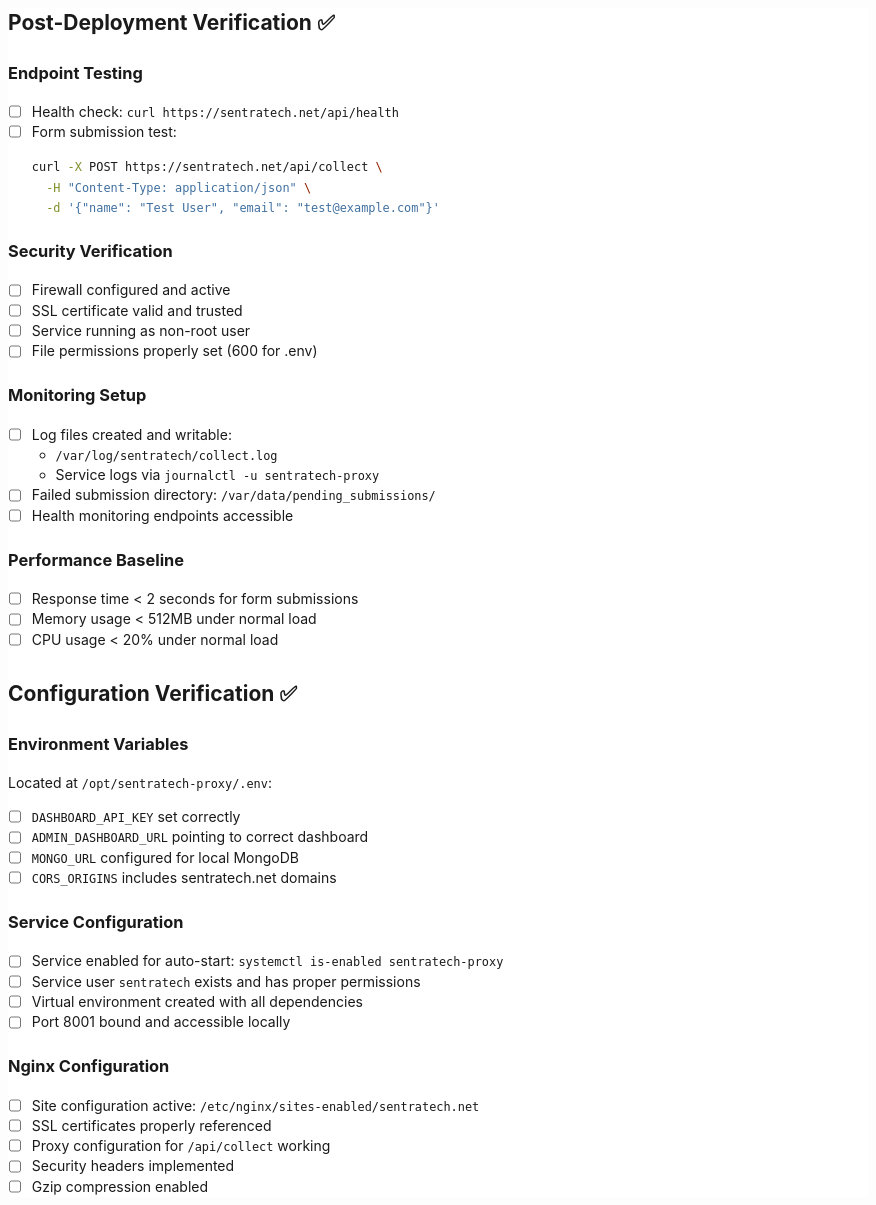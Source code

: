 ## Post-Deployment Verification ✅

### Endpoint Testing
- [ ] Health check: `curl https://sentratech.net/api/health`
- [ ] Form submission test:
  ```bash
  curl -X POST https://sentratech.net/api/collect \
    -H "Content-Type: application/json" \
    -d '{"name": "Test User", "email": "test@example.com"}'
  ```

### Security Verification
- [ ] Firewall configured and active
- [ ] SSL certificate valid and trusted
- [ ] Service running as non-root user
- [ ] File permissions properly set (600 for .env)

### Monitoring Setup
- [ ] Log files created and writable:
  - `/var/log/sentratech/collect.log`
  - Service logs via `journalctl -u sentratech-proxy`
- [ ] Failed submission directory: `/var/data/pending_submissions/`
- [ ] Health monitoring endpoints accessible

### Performance Baseline
- [ ] Response time < 2 seconds for form submissions
- [ ] Memory usage < 512MB under normal load
- [ ] CPU usage < 20% under normal load

## Configuration Verification ✅

### Environment Variables
Located at `/opt/sentratech-proxy/.env`:
- [ ] `DASHBOARD_API_KEY` set correctly
- [ ] `ADMIN_DASHBOARD_URL` pointing to correct dashboard
- [ ] `MONGO_URL` configured for local MongoDB
- [ ] `CORS_ORIGINS` includes sentratech.net domains

### Service Configuration
- [ ] Service enabled for auto-start: `systemctl is-enabled sentratech-proxy`
- [ ] Service user `sentratech` exists and has proper permissions
- [ ] Virtual environment created with all dependencies
- [ ] Port 8001 bound and accessible locally

### Nginx Configuration
- [ ] Site configuration active: `/etc/nginx/sites-enabled/sentratech.net`
- [ ] SSL certificates properly referenced
- [ ] Proxy configuration for `/api/collect` working
- [ ] Security headers implemented
- [ ] Gzip compression enabled
